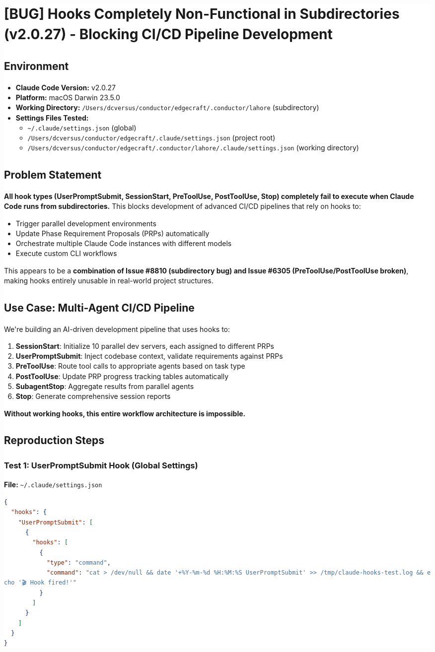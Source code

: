 # [BUG] Hooks Completely Non-Functional in Subdirectories (v2.0.27) - Blocking CI/CD Pipeline Development

## Environment

- **Claude Code Version:** v2.0.27
- **Platform:** macOS Darwin 23.5.0
- **Working Directory:** `/Users/dcversus/conductor/edgecraft/.conductor/lahore` (subdirectory)
- **Settings Files Tested:**
  - `~/.claude/settings.json` (global)
  - `/Users/dcversus/conductor/edgecraft/.claude/settings.json` (project root)
  - `/Users/dcversus/conductor/edgecraft/.conductor/lahore/.claude/settings.json` (working directory)

## Problem Statement

**All hook types (UserPromptSubmit, SessionStart, PreToolUse, PostToolUse, Stop) completely fail to execute when Claude Code runs from subdirectories.** This blocks development of advanced CI/CD pipelines that rely on hooks to:
- Trigger parallel development environments
- Update Phase Requirement Proposals (PRPs) automatically
- Orchestrate multiple Claude Code instances with different models
- Execute custom CLI workflows

This appears to be a **combination of Issue #8810 (subdirectory bug) and Issue #6305 (PreToolUse/PostToolUse broken)**, making hooks entirely unusable in real-world project structures.

## Use Case: Multi-Agent CI/CD Pipeline

We're building an AI-driven development pipeline that uses hooks to:

1. **SessionStart**: Initialize 10 parallel dev servers, each assigned to different PRPs
2. **UserPromptSubmit**: Inject codebase context, validate requirements against PRPs
3. **PreToolUse**: Route tool calls to appropriate agents based on task type
4. **PostToolUse**: Update PRP progress tracking tables automatically
5. **SubagentStop**: Aggregate results from parallel agents
6. **Stop**: Generate comprehensive session reports

**Without working hooks, this entire workflow architecture is impossible.**

## Reproduction Steps

### Test 1: UserPromptSubmit Hook (Global Settings)

**File:** `~/.claude/settings.json`
```json
{
  "hooks": {
    "UserPromptSubmit": [
      {
        "hooks": [
          {
            "type": "command",
            "command": "cat > /dev/null && date '+%Y-%m-%d %H:%M:%S UserPromptSubmit' >> /tmp/claude-hooks-test.log && echo '🎬 Hook fired!'"
          }
        ]
      }
    ]
  }
}
```
